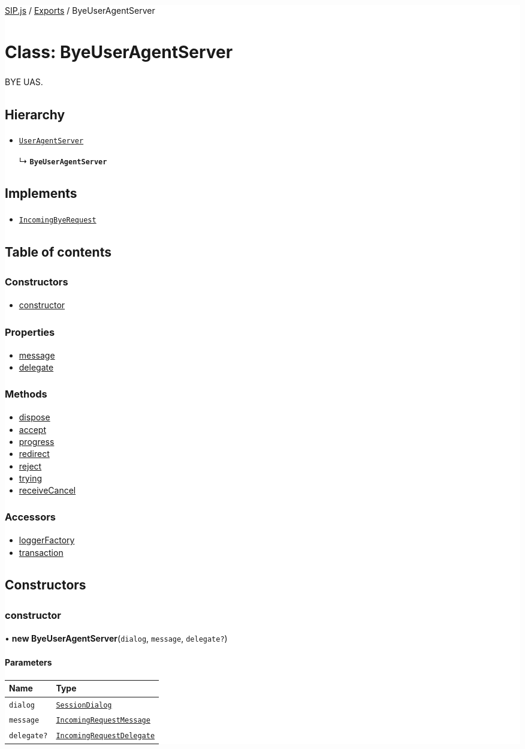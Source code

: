 [SIP.js](../README.md) / [Exports](../modules.md) / ByeUserAgentServer

# Class: ByeUserAgentServer

BYE UAS.

## Hierarchy

- [`UserAgentServer`](UserAgentServer.md)

  ↳ **`ByeUserAgentServer`**

## Implements

- [`IncomingByeRequest`](../interfaces/IncomingByeRequest.md)

## Table of contents

### Constructors

- [constructor](ByeUserAgentServer.md#constructor)

### Properties

- [message](ByeUserAgentServer.md#message)
- [delegate](ByeUserAgentServer.md#delegate)

### Methods

- [dispose](ByeUserAgentServer.md#dispose)
- [accept](ByeUserAgentServer.md#accept)
- [progress](ByeUserAgentServer.md#progress)
- [redirect](ByeUserAgentServer.md#redirect)
- [reject](ByeUserAgentServer.md#reject)
- [trying](ByeUserAgentServer.md#trying)
- [receiveCancel](ByeUserAgentServer.md#receivecancel)

### Accessors

- [loggerFactory](ByeUserAgentServer.md#loggerfactory)
- [transaction](ByeUserAgentServer.md#transaction)

## Constructors

### constructor

• **new ByeUserAgentServer**(`dialog`, `message`, `delegate?`)

#### Parameters

| Name | Type |
| :------ | :------ |
| `dialog` | [`SessionDialog`](SessionDialog.md) |
| `message` | [`IncomingRequestMessage`](IncomingRequestMessage.md) |
| `delegate?` | [`IncomingRequestDelegate`](../interfaces/IncomingRequestDelegate.md) |
